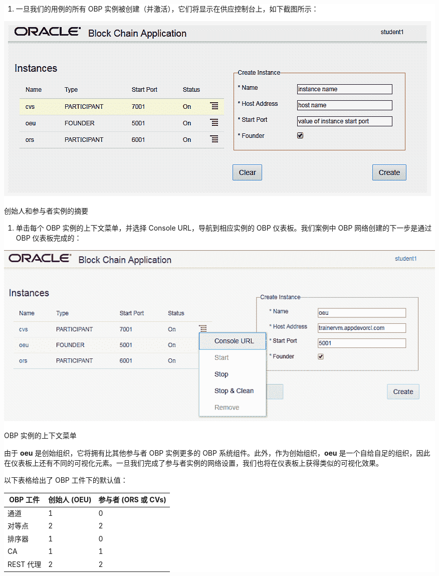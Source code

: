 1.  一旦我们的用例的所有 OBP 实例被创建（并激活），它们将显示在供应控制台上，如下截图所示：

![](img/c62e1d9e-b8b3-49b1-a81d-7c879b19a298.png)

创始人和参与者实例的摘要

1.  单击每个 OBP 实例的上下文菜单，并选择 Console URL，导航到相应实例的 OBP 仪表板。我们案例中 OBP 网络创建的下一步是通过 OBP 仪表板完成的：

![](img/61b43cee-b7d7-44b7-a637-94ee008ca756.png)

OBP 实例的上下文菜单

由于 **oeu** 是创始组织，它将拥有比其他参与者 OBP 实例更多的 OBP 系统组件。此外，作为创始组织，**oeu** 是一个自给自足的组织，因此在仪表板上还有不同的可视化元素。一旦我们完成了参与者实例的网络设置，我们也将在仪表板上获得类似的可视化效果。

以下表格给出了 OBP 工件下的默认值：

| **OBP 工件** | **创始人** (**OEU**) | **参与者** (**ORS 或 CVs**) |
| --- | --- | --- |
| 通道 | 1 | 0 |
| 对等点 | 2 | 2 |
| 排序器 | 1 | 0 |
| CA | 1 | 1 |
| REST 代理 | 2 | 2 |
